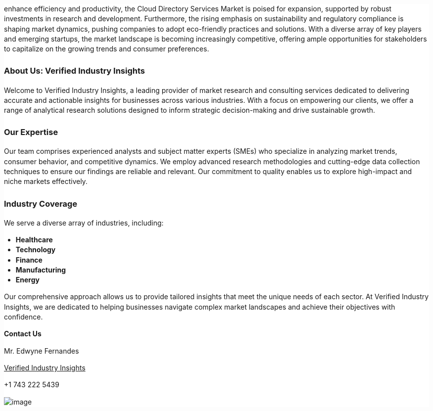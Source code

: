 enhance efficiency and productivity, the Cloud Directory Services Market is poised for expansion, supported by robust investments in research and development. Furthermore, the rising emphasis on sustainability and regulatory compliance is shaping market dynamics, pushing companies to adopt eco-friendly practices and solutions. With a diverse array of key players and emerging startups, the market landscape is becoming increasingly competitive, offering ample opportunities for stakeholders to capitalize on the growing trends and consumer preferences.</p><h3>About Us: Verified Industry Insights</h3><p>Welcome to Verified Industry Insights, a leading provider of market research and consulting services dedicated to delivering accurate and actionable insights for businesses across various industries. With a focus on empowering our clients, we offer a range of analytical research solutions designed to inform strategic decision-making and drive sustainable growth.</p><h3>Our Expertise</h3><p>Our team comprises experienced analysts and subject matter experts (SMEs) who specialize in analyzing market trends, consumer behavior, and competitive dynamics. We employ advanced research methodologies and cutting-edge data collection techniques to ensure our findings are reliable and relevant. Our commitment to quality enables us to explore high-impact and niche markets effectively.</p><h3>Industry Coverage</h3><p>We serve a diverse array of industries, including:</p><ul><li><strong>Healthcare</strong></li><li><strong>Technology</strong></li><li><strong>Finance</strong></li><li><strong>Manufacturing</strong></li><li><strong>Energy</strong></li></ul><p>Our comprehensive approach allows us to provide tailored insights that meet the unique needs of each sector. At Verified Industry Insights, we are dedicated to helping businesses navigate complex market landscapes and achieve their objectives with confidence.</p><p><strong>Contact Us</strong></p><p>Mr. Edwyne Fernandes</p><p><a href="https://www.verifiedindustryinsights.com/">Verified Industry Insights</a></p><p>+1 743 222 5439</p>
![image](https://github.com/user-attachments/assets/1ac028d0-dfae-4bff-9a73-9f16629f4b07)
